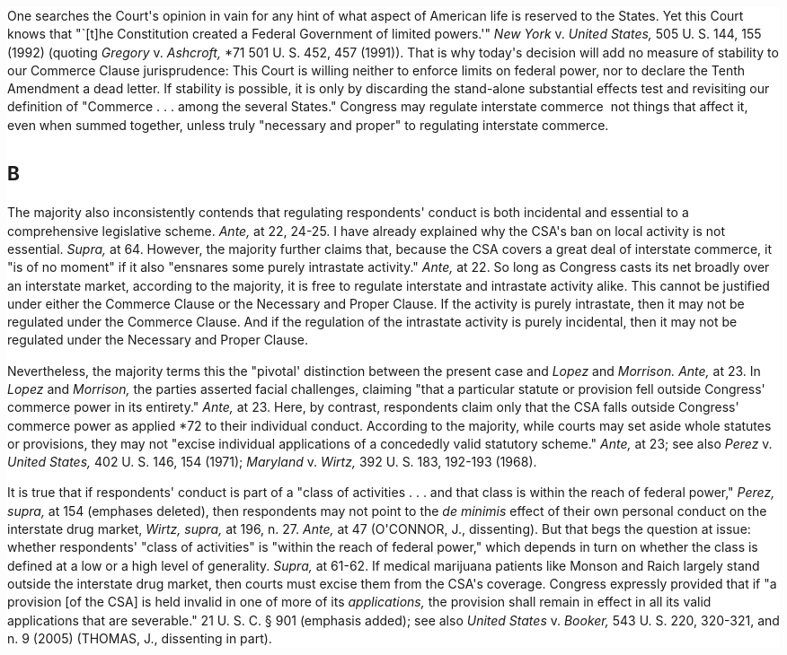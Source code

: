 One searches the Court's opinion in vain for any hint of what aspect of
American life is reserved to the States. Yet this Court knows that "`[t]he
Constitution created a Federal Government of limited powers.'" _New York_ v.
_United States,_ 505 U. S. 144, 155 (1992) (quoting _Gregory_ v. _Ashcroft,_
*71 501 U. S. 452, 457 (1991)). That is why today's decision will add no
measure of stability to our Commerce Clause jurisprudence: This Court is
willing neither to enforce limits on federal power, nor to declare the Tenth
Amendment a dead letter. If stability is possible, it is only by discarding
the stand-alone substantial effects test and revisiting our definition of
"Commerce . . . among the several States." Congress may regulate interstate
commerce  not things that affect it, even when summed together, unless truly
"necessary and proper" to regulating interstate commerce.

## B

The majority also inconsistently contends that regulating respondents' conduct
is both incidental and essential to a comprehensive legislative scheme.
_Ante,_ at 22, 24-25. I have already explained why the CSA's ban on local
activity is not essential. _Supra,_ at 64. However, the majority further
claims that, because the CSA covers a great deal of interstate commerce, it
"is of no moment" if it also "ensnares some purely intrastate activity."
_Ante,_ at 22. So long as Congress casts its net broadly over an interstate
market, according to the majority, it is free to regulate interstate and
intrastate activity alike. This cannot be justified under either the Commerce
Clause or the Necessary and Proper Clause. If the activity is purely
intrastate, then it may not be regulated under the Commerce Clause. And if the
regulation of the intrastate activity is purely incidental, then it may not be
regulated under the Necessary and Proper Clause.

Nevertheless, the majority terms this the "pivotal' distinction between the
present case and _Lopez_ and _Morrison. Ante,_ at 23. In _Lopez_ and
_Morrison,_ the parties asserted facial challenges, claiming "that a
particular statute or provision fell outside Congress' commerce power in its
entirety." _Ante,_ at 23. Here, by contrast, respondents claim only that the
CSA falls outside Congress' commerce power as applied *72 to their individual
conduct. According to the majority, while courts may set aside whole statutes
or provisions, they may not "excise individual applications of a concededly
valid statutory scheme." _Ante,_ at 23; see also _Perez_ v. _United States,_
402 U. S. 146, 154 (1971); _Maryland_ v. _Wirtz,_ 392 U. S. 183, 192-193
(1968).

It is true that if respondents' conduct is part of a "class of activities . .
. and that class is within the reach of federal power," _Perez, supra,_ at 154
(emphases deleted), then respondents may not point to the _de minimis_ effect
of their own personal conduct on the interstate drug market, _Wirtz, supra,_
at 196, n. 27. _Ante,_ at 47 (O'CONNOR, J., dissenting). But that begs the
question at issue: whether respondents' "class of activities" is "within the
reach of federal power," which depends in turn on whether the class is defined
at a low or a high level of generality. _Supra,_ at 61-62. If medical
marijuana patients like Monson and Raich largely stand outside the interstate
drug market, then courts must excise them from the CSA's coverage. Congress
expressly provided that if "a provision [of the CSA] is held invalid in one of
more of its _applications,_ the provision shall remain in effect in all its
valid applications that are severable." 21 U. S. C. § 901 (emphasis added);
see also _United States_ v. _Booker,_ 543 U. S. 220, 320-321, and n. 9 (2005)
(THOMAS, J., dissenting in part).
